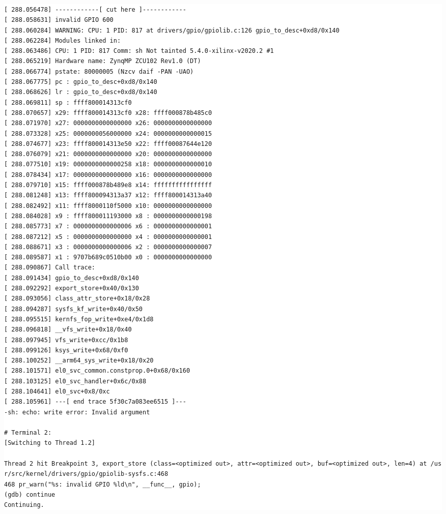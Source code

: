   ```
  [ 288.056478] ------------[ cut here ]------------
  [ 288.058631] invalid GPIO 600
  [ 288.060284] WARNING: CPU: 1 PID: 817 at drivers/gpio/gpiolib.c:126 gpio_to_desc+0xd8/0x140
  [ 288.062284] Modules linked in:
  [ 288.063486] CPU: 1 PID: 817 Comm: sh Not tainted 5.4.0-xilinx-v2020.2 #1
  [ 288.065219] Hardware name: ZynqMP ZCU102 Rev1.0 (DT)
  [ 288.066774] pstate: 80000005 (Nzcv daif -PAN -UAO)
  [ 288.067775] pc : gpio_to_desc+0xd8/0x140
  [ 288.068626] lr : gpio_to_desc+0xd8/0x140
  [ 288.069811] sp : ffff800014313cf0
  [ 288.070657] x29: ffff800014313cf0 x28: ffff000878b485c0 
  [ 288.071970] x27: 0000000000000000 x26: 0000000000000000 
  [ 288.073328] x25: 0000000056000000 x24: 0000000000000015 
  [ 288.074677] x23: ffff800014313e50 x22: ffff00087644e120 
  [ 288.076079] x21: 0000000000000000 x20: 0000000000000000 
  [ 288.077510] x19: 0000000000000258 x18: 0000000000000010 
  [ 288.078434] x17: 0000000000000000 x16: 0000000000000000 
  [ 288.079710] x15: ffff000878b489e8 x14: ffffffffffffffff 
  [ 288.081248] x13: ffff800094313a37 x12: ffff800014313a40 
  [ 288.082492] x11: ffff8000110f5000 x10: 0000000000000000 
  [ 288.084028] x9 : ffff800011193000 x8 : 0000000000000198 
  [ 288.085773] x7 : 0000000000000006 x6 : 0000000000000001 
  [ 288.087212] x5 : 0000000000000000 x4 : 0000000000000001 
  [ 288.088671] x3 : 0000000000000006 x2 : 0000000000000007 
  [ 288.089587] x1 : 9707b689c0510b00 x0 : 0000000000000000 
  [ 288.090867] Call trace:
  [ 288.091434] gpio_to_desc+0xd8/0x140
  [ 288.092292] export_store+0x40/0x130
  [ 288.093056] class_attr_store+0x18/0x28
  [ 288.094287] sysfs_kf_write+0x40/0x50
  [ 288.095515] kernfs_fop_write+0xe4/0x1d8
  [ 288.096818] __vfs_write+0x18/0x40
  [ 288.097945] vfs_write+0xcc/0x1b8
  [ 288.099126] ksys_write+0x68/0xf0
  [ 288.100252] __arm64_sys_write+0x18/0x20
  [ 288.101571] el0_svc_common.constprop.0+0x68/0x160
  [ 288.103125] el0_svc_handler+0x6c/0x88
  [ 288.104641] el0_svc+0x8/0xc
  [ 288.105961] ---[ end trace 5f30c7a083ee6515 ]---
  -sh: echo: write error: Invalid argument
  
  # Terminal 2:
  [Switching to Thread 1.2]
  
  Thread 2 hit Breakpoint 3, export_store (class=<optimized out>, attr=<optimized out>, buf=<optimized out>, len=4) at /usr/src/kernel/drivers/gpio/gpiolib-sysfs.c:468
  468 pr_warn("%s: invalid GPIO %ld\n", __func__, gpio);
  (gdb) continue
  Continuing.
  ```
